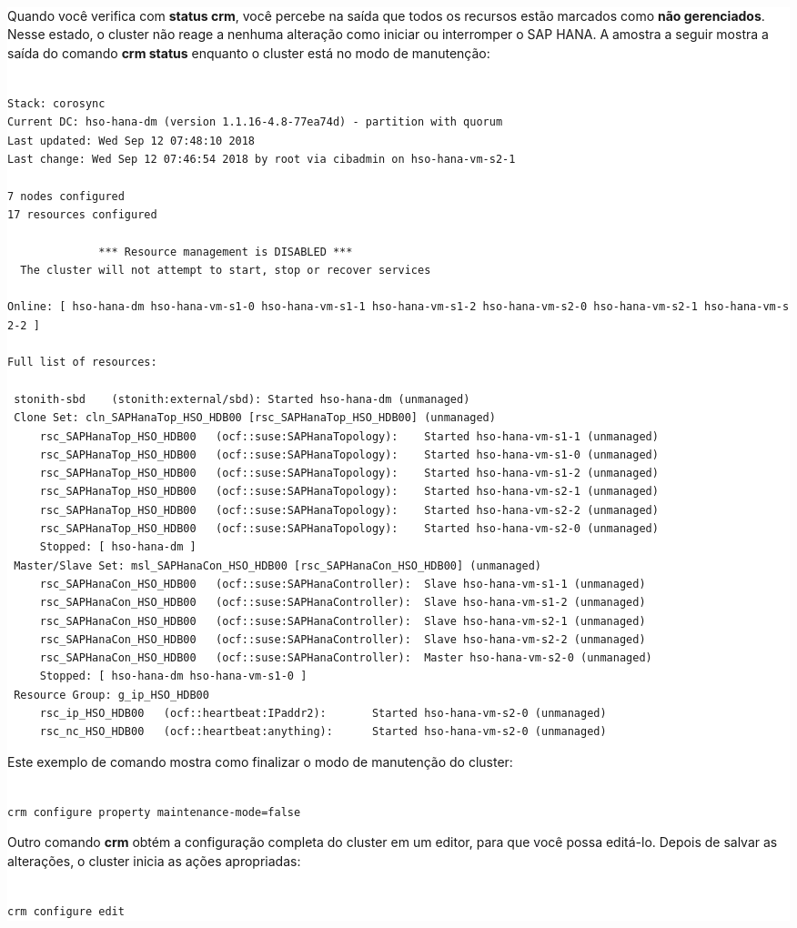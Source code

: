 Quando você verifica com **status crm**, você percebe na saída que todos os recursos estão marcados como **não gerenciados**. Nesse estado, o cluster não reage a nenhuma alteração como iniciar ou interromper o SAP HANA.
A amostra a seguir mostra a saída do comando **crm status** enquanto o cluster está no modo de manutenção:

<pre><code>
Stack: corosync
Current DC: hso-hana-dm (version 1.1.16-4.8-77ea74d) - partition with quorum
Last updated: Wed Sep 12 07:48:10 2018
Last change: Wed Sep 12 07:46:54 2018 by root via cibadmin on hso-hana-vm-s2-1

7 nodes configured
17 resources configured

              *** Resource management is DISABLED ***
  The cluster will not attempt to start, stop or recover services

Online: [ hso-hana-dm hso-hana-vm-s1-0 hso-hana-vm-s1-1 hso-hana-vm-s1-2 hso-hana-vm-s2-0 hso-hana-vm-s2-1 hso-hana-vm-s2-2 ]

Full list of resources:

 stonith-sbd    (stonith:external/sbd): Started hso-hana-dm (unmanaged)
 Clone Set: cln_SAPHanaTop_HSO_HDB00 [rsc_SAPHanaTop_HSO_HDB00] (unmanaged)
     rsc_SAPHanaTop_HSO_HDB00   (ocf::suse:SAPHanaTopology):    Started hso-hana-vm-s1-1 (unmanaged)
     rsc_SAPHanaTop_HSO_HDB00   (ocf::suse:SAPHanaTopology):    Started hso-hana-vm-s1-0 (unmanaged)
     rsc_SAPHanaTop_HSO_HDB00   (ocf::suse:SAPHanaTopology):    Started hso-hana-vm-s1-2 (unmanaged)
     rsc_SAPHanaTop_HSO_HDB00   (ocf::suse:SAPHanaTopology):    Started hso-hana-vm-s2-1 (unmanaged)
     rsc_SAPHanaTop_HSO_HDB00   (ocf::suse:SAPHanaTopology):    Started hso-hana-vm-s2-2 (unmanaged)
     rsc_SAPHanaTop_HSO_HDB00   (ocf::suse:SAPHanaTopology):    Started hso-hana-vm-s2-0 (unmanaged)
     Stopped: [ hso-hana-dm ]
 Master/Slave Set: msl_SAPHanaCon_HSO_HDB00 [rsc_SAPHanaCon_HSO_HDB00] (unmanaged)
     rsc_SAPHanaCon_HSO_HDB00   (ocf::suse:SAPHanaController):  Slave hso-hana-vm-s1-1 (unmanaged)
     rsc_SAPHanaCon_HSO_HDB00   (ocf::suse:SAPHanaController):  Slave hso-hana-vm-s1-2 (unmanaged)
     rsc_SAPHanaCon_HSO_HDB00   (ocf::suse:SAPHanaController):  Slave hso-hana-vm-s2-1 (unmanaged)
     rsc_SAPHanaCon_HSO_HDB00   (ocf::suse:SAPHanaController):  Slave hso-hana-vm-s2-2 (unmanaged)
     rsc_SAPHanaCon_HSO_HDB00   (ocf::suse:SAPHanaController):  Master hso-hana-vm-s2-0 (unmanaged)
     Stopped: [ hso-hana-dm hso-hana-vm-s1-0 ]
 Resource Group: g_ip_HSO_HDB00
     rsc_ip_HSO_HDB00   (ocf::heartbeat:IPaddr2):       Started hso-hana-vm-s2-0 (unmanaged)
     rsc_nc_HSO_HDB00   (ocf::heartbeat:anything):      Started hso-hana-vm-s2-0 (unmanaged)
</code></pre>


Este exemplo de comando mostra como finalizar o modo de manutenção do cluster:

<pre><code>
crm configure property maintenance-mode=false
</code></pre>


Outro comando **crm** obtém a configuração completa do cluster em um editor, para que você possa editá-lo. Depois de salvar as alterações, o cluster inicia as ações apropriadas:

<pre><code>
crm configure edit
</code></pre>
